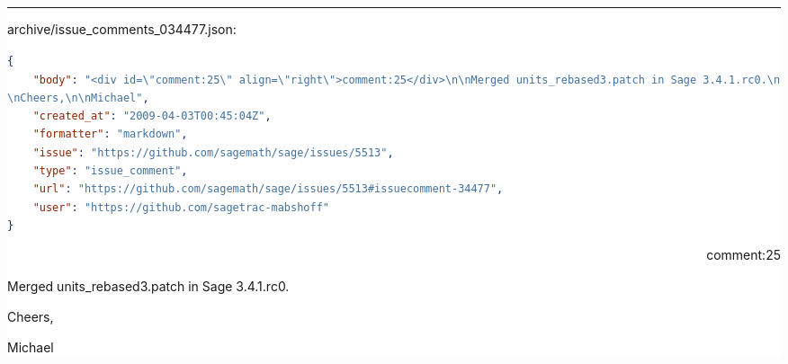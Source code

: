 

---

archive/issue_comments_034477.json:
```json
{
    "body": "<div id=\"comment:25\" align=\"right\">comment:25</div>\n\nMerged units_rebased3.patch in Sage 3.4.1.rc0.\n\nCheers,\n\nMichael",
    "created_at": "2009-04-03T00:45:04Z",
    "formatter": "markdown",
    "issue": "https://github.com/sagemath/sage/issues/5513",
    "type": "issue_comment",
    "url": "https://github.com/sagemath/sage/issues/5513#issuecomment-34477",
    "user": "https://github.com/sagetrac-mabshoff"
}
```

<div id="comment:25" align="right">comment:25</div>

Merged units_rebased3.patch in Sage 3.4.1.rc0.

Cheers,

Michael
